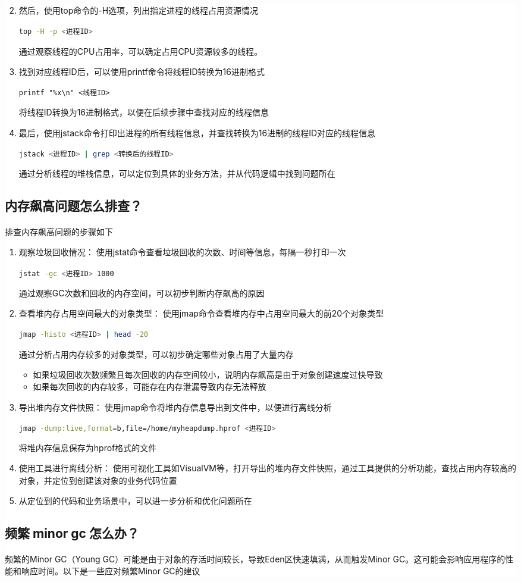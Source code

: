 2. 然后，使用top命令的-H选项，列出指定进程的线程占用资源情况

   ```sh
   top -H -p <进程ID>
   ```

   通过观察线程的CPU占用率，可以确定占用CPU资源较多的线程。  

3. 找到对应线程ID后，可以使用printf命令将线程ID转换为16进制格式  

   ```shell
   printf "%x\n" <线程ID>
   ```

   将线程ID转换为16进制格式，以便在后续步骤中查找对应的线程信息  

4. 最后，使用jstack命令打印出进程的所有线程信息，并查找转换为16进制的线程ID对应的线程信息  

   ```sh
   jstack <进程ID> | grep <转换后的线程ID>
   ```

   通过分析线程的堆栈信息，可以定位到具体的业务方法，并从代码逻辑中找到问题所在  

## 内存飙高问题怎么排查？

排查内存飙高问题的步骤如下  

1. 观察垃圾回收情况： 使用jstat命令查看垃圾回收的次数、时间等信息，每隔一秒打印一次 

   ```sh
   jstat -gc <进程ID> 1000
   ```

    通过观察GC次数和回收的内存空间，可以初步判断内存飙高的原因  

2. 查看堆内存占用空间最大的对象类型： 使用jmap命令查看堆内存中占用空间最大的前20个对象类型  

   ```sh
   jmap -histo <进程ID> | head -20
   ```

   通过分析占用内存较多的对象类型，可以初步确定哪些对象占用了大量内存  

   - 如果垃圾回收次数频繁且每次回收的内存空间较小，说明内存飙高是由于对象创建速度过快导致  
   - 如果每次回收的内存较多，可能存在内存泄漏导致内存无法释放  

3. 导出堆内存文件快照： 使用jmap命令将堆内存信息导出到文件中，以便进行离线分析  

   ```sh
   jmap -dump:live,format=b,file=/home/myheapdump.hprof <进程ID>
   ```

   将堆内存信息保存为hprof格式的文件  

4. 使用工具进行离线分析： 使用可视化工具如VisualVM等，打开导出的堆内存文件快照，通过工具提供的分析功能，查找占用内存较高的对象，并定位到创建该对象的业务代码位置  

5. 从定位到的代码和业务场景中，可以进一步分析和优化问题所在  

## 频繁 minor gc 怎么办？

频繁的Minor GC（Young GC）可能是由于对象的存活时间较长，导致Eden区快速填满，从而触发Minor GC。这可能会影响应用程序的性能和响应时间。以下是一些应对频繁Minor GC的建议  
